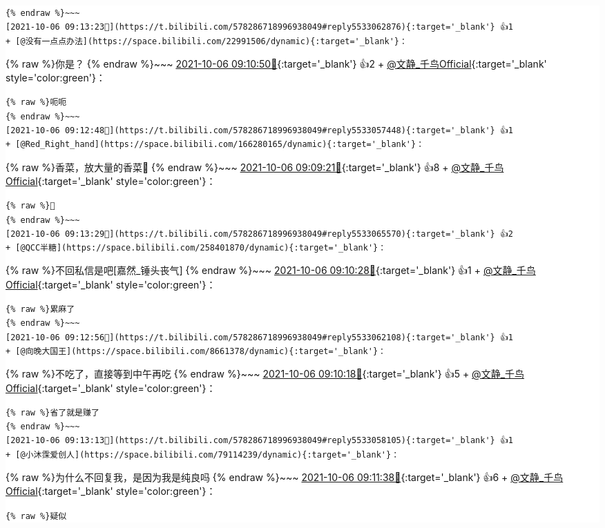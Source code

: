 ~~~
{% endraw %}~~~
[2021-10-06 09:13:23🔗](https://t.bilibili.com/578286718996938049#reply5533062876){:target='_blank'} 👍1
+ [@没有一点点办法](https://space.bilibili.com/22991506/dynamic){:target='_blank'}：
~~~
{% raw %}你是？
{% endraw %}~~~
[2021-10-06 09:10:50🔗](https://t.bilibili.com/578286718996938049#reply5533044342){:target='_blank'} 👍2
    + [@文静_千鸟Official](https://space.bilibili.com/667526012/dynamic){:target='_blank' style='color:green'}：
~~~
{% raw %}呃呃
{% endraw %}~~~
[2021-10-06 09:12:48🔗](https://t.bilibili.com/578286718996938049#reply5533057448){:target='_blank'} 👍1
+ [@Red_Right_hand](https://space.bilibili.com/166280165/dynamic){:target='_blank'}：
~~~
{% raw %}香菜，放大量的香菜🤤
{% endraw %}~~~
[2021-10-06 09:09:21🔗](https://t.bilibili.com/578286718996938049#reply5533046337){:target='_blank'} 👍8
    + [@文静_千鸟Official](https://space.bilibili.com/667526012/dynamic){:target='_blank' style='color:green'}：
~~~
{% raw %}🤮
{% endraw %}~~~
[2021-10-06 09:13:29🔗](https://t.bilibili.com/578286718996938049#reply5533065570){:target='_blank'} 👍2
+ [@QCC半糖](https://space.bilibili.com/258401870/dynamic){:target='_blank'}：
~~~
{% raw %}不回私信是吧[嘉然_锤头丧气]
{% endraw %}~~~
[2021-10-06 09:10:28🔗](https://t.bilibili.com/578286718996938049#reply5533048089){:target='_blank'} 👍1
    + [@文静_千鸟Official](https://space.bilibili.com/667526012/dynamic){:target='_blank' style='color:green'}：
~~~
{% raw %}累麻了
{% endraw %}~~~
[2021-10-06 09:12:56🔗](https://t.bilibili.com/578286718996938049#reply5533062108){:target='_blank'} 👍1
+ [@向晚大国王](https://space.bilibili.com/8661378/dynamic){:target='_blank'}：
~~~
{% raw %}不吃了，直接等到中午再吃
{% endraw %}~~~
[2021-10-06 09:10:18🔗](https://t.bilibili.com/578286718996938049#reply5533050713){:target='_blank'} 👍5
    + [@文静_千鸟Official](https://space.bilibili.com/667526012/dynamic){:target='_blank' style='color:green'}：
~~~
{% raw %}省了就是赚了
{% endraw %}~~~
[2021-10-06 09:13:13🔗](https://t.bilibili.com/578286718996938049#reply5533058105){:target='_blank'} 👍1
+ [@小沐霂爱创人](https://space.bilibili.com/79114239/dynamic){:target='_blank'}：
~~~
{% raw %}为什么不回复我，是因为我是纯良吗
{% endraw %}~~~
[2021-10-06 09:11:38🔗](https://t.bilibili.com/578286718996938049#reply5533052748){:target='_blank'} 👍6
    + [@文静_千鸟Official](https://space.bilibili.com/667526012/dynamic){:target='_blank' style='color:green'}：
~~~
{% raw %}疑似
~~~